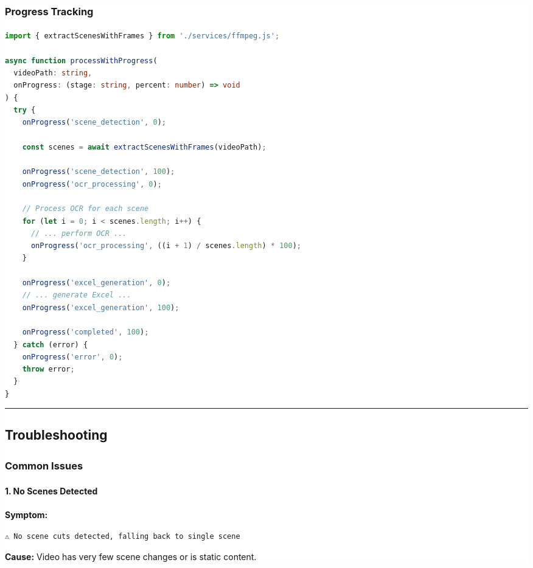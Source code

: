 ```typescript
```

### Progress Tracking

```typescript
import { extractScenesWithFrames } from './services/ffmpeg.js';

async function processWithProgress(
  videoPath: string,
  onProgress: (stage: string, percent: number) => void
) {
  try {
    onProgress('scene_detection', 0);

    const scenes = await extractScenesWithFrames(videoPath);

    onProgress('scene_detection', 100);
    onProgress('ocr_processing', 0);

    // Process OCR for each scene
    for (let i = 0; i < scenes.length; i++) {
      // ... perform OCR ...
      onProgress('ocr_processing', ((i + 1) / scenes.length) * 100);
    }

    onProgress('excel_generation', 0);
    // ... generate Excel ...
    onProgress('excel_generation', 100);

    onProgress('completed', 100);
  } catch (error) {
    onProgress('error', 0);
    throw error;
  }
}
```

---

## Troubleshooting

### Common Issues

#### 1. No Scenes Detected

**Symptom:**
```
⚠️ No scene cuts detected, falling back to single scene
```

**Cause:** Video has very few scene changes or is static content.
